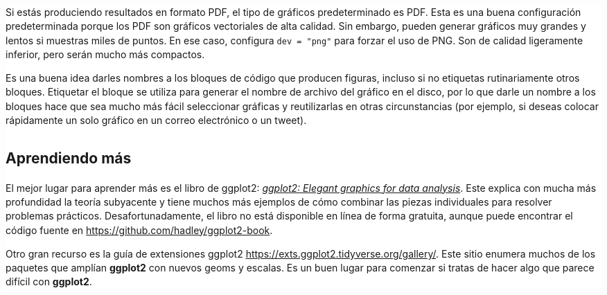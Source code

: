 Si estás produciendo resultados en formato PDF, el tipo de gráficos predeterminado es PDF. Esta es una buena configuración predeterminada porque los PDF son gráficos vectoriales de alta calidad. Sin embargo, pueden generar gráficos muy grandes y lentos si muestras miles de puntos. En ese caso, configura `dev = "png"` para forzar el uso de PNG. Son de calidad ligeramente inferior, pero serán mucho más compactos.

Es una buena idea darles nombres a los bloques de código que producen figuras, incluso si no etiquetas rutinariamente otros bloques. Etiquetar el bloque se utiliza para generar el nombre de archivo del gráfico en el disco, por lo que darle un nombre a los bloques hace que sea mucho más fácil seleccionar gráficas y reutilizarlas en otras circunstancias (por ejemplo, si deseas colocar rápidamente un solo gráfico en un correo electrónico o un tweet).

## Aprendiendo más

El mejor lugar para aprender más es el libro de ggplot2: [_ggplot2: Elegant graphics for data analysis_](https://amzn.com/331924275X). Este explica con mucha más profundidad la teoría subyacente y tiene muchos más ejemplos de cómo combinar las piezas individuales para resolver problemas prácticos. Desafortunadamente, el libro no está disponible en línea de forma gratuita, aunque puede encontrar el código fuente en <https://github.com/hadley/ggplot2-book>.

Otro gran recurso es la guía de extensiones ggplot2 <https://exts.ggplot2.tidyverse.org/gallery/>. Este sitio enumera muchos de los paquetes que amplían **ggplot2** con nuevos geoms y escalas. Es un buen lugar para comenzar si tratas de hacer algo que parece difícil con **ggplot2**.
